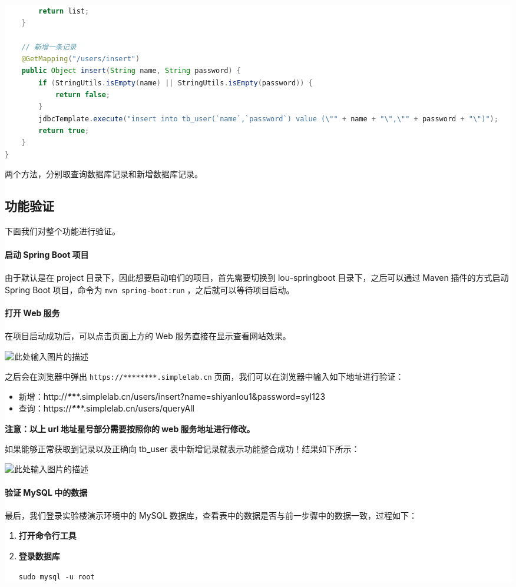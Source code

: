 ```java
        return list;
    }

    // 新增一条记录
    @GetMapping("/users/insert")
    public Object insert(String name, String password) {
        if (StringUtils.isEmpty(name) || StringUtils.isEmpty(password)) {
            return false;
        }
        jdbcTemplate.execute("insert into tb_user(`name`,`password`) value (\"" + name + "\",\"" + password + "\")");
        return true;
    }
}
```

两个方法，分别取查询数据库记录和新增数据库记录。



## 功能验证

下面我们对整个功能进行验证。

#### 启动 Spring Boot 项目

由于默认是在 project 目录下，因此想要启动咱们的项目，首先需要切换到 lou-springboot 目录下，之后可以通过 Maven 插件的方式启动 Spring Boot 项目，命令为 `mvn spring-boot:run` ，之后就可以等待项目启动。

#### 打开 Web 服务

在项目启动成功后，可以点击页面上方的 Web 服务直接在显示查看网站效果。

![此处输入图片的描述](C:\WJJ\StudyInUSC\spring踩坑与学习\My-Blog-imgaes\wm2527)

之后会在浏览器中弹出 `https://********.simplelab.cn` 页面，我们可以在浏览器中输入如下地址进行验证：

- 新增：http://***\**\****.simplelab.cn/users/insert?name=shiyanlou1&password=syl123
- 查询：https://***\**\****.simplelab.cn/users/queryAll

**注意：以上 url 地址星号部分需要按照你的 web 服务地址进行修改。**

如果能够正常获取到记录以及正确向 tb_user 表中新增记录就表示功能整合成功！结果如下所示：

![此处输入图片的描述](C:\WJJ\StudyInUSC\spring踩坑与学习\My-Blog-imgaes\wm28)

#### 验证 MySQL 中的数据

最后，我们登录实验楼演示环境中的 MySQL 数据库，查看表中的数据是否与前一步骤中的数据一致，过程如下：

1. **打开命令行工具**

2. **登录数据库**

   ```shell
   sudo mysql -u root
   ```

